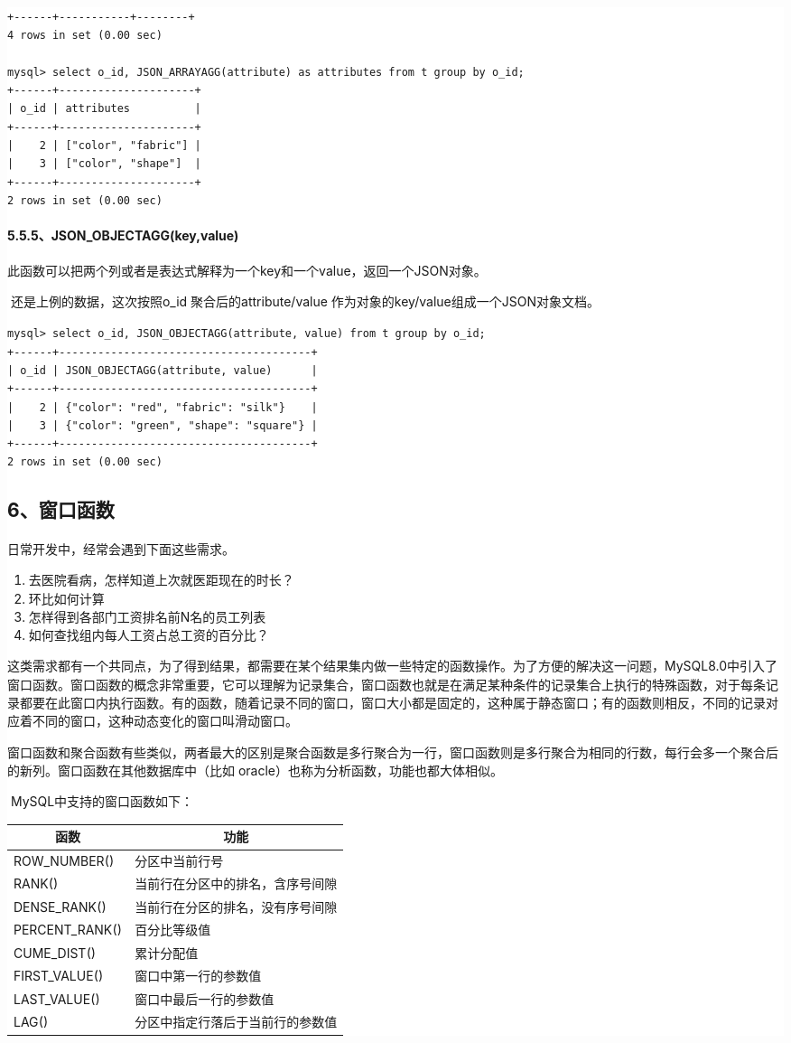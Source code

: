 ```mysql
+------+-----------+--------+
4 rows in set (0.00 sec)

mysql> select o_id, JSON_ARRAYAGG(attribute) as attributes from t group by o_id;
+------+---------------------+
| o_id | attributes          |
+------+---------------------+
|    2 | ["color", "fabric"] |
|    3 | ["color", "shape"]  |
+------+---------------------+
2 rows in set (0.00 sec)
```



#### 5.5.5、JSON_OBJECTAGG(key,value)

​	此函数可以把两个列或者是表达式解释为一个key和一个value，返回一个JSON对象。

​	还是上例的数据，这次按照o_id 聚合后的attribute/value 作为对象的key/value组成一个JSON对象文档。

```mysql
mysql> select o_id, JSON_OBJECTAGG(attribute, value) from t group by o_id;
+------+---------------------------------------+
| o_id | JSON_OBJECTAGG(attribute, value)      |
+------+---------------------------------------+
|    2 | {"color": "red", "fabric": "silk"}    |
|    3 | {"color": "green", "shape": "square"} |
+------+---------------------------------------+
2 rows in set (0.00 sec)
```



## 6、窗口函数

日常开发中，经常会遇到下面这些需求。

1. 去医院看病，怎样知道上次就医距现在的时长？
2. 环比如何计算
3. 怎样得到各部门工资排名前N名的员工列表
4. 如何查找组内每人工资占总工资的百分比？

这类需求都有一个共同点，为了得到结果，都需要在某个结果集内做一些特定的函数操作。为了方便的解决这一问题，MySQL8.0中引入了窗口函数。窗口函数的概念非常重要，它可以理解为记录集合，窗口函数也就是在满足某种条件的记录集合上执行的特殊函数，对于每条记录都要在此窗口内执行函数。有的函数，随着记录不同的窗口，窗口大小都是固定的，这种属于静态窗口；有的函数则相反，不同的记录对应着不同的窗口，这种动态变化的窗口叫滑动窗口。

​	窗口函数和聚合函数有些类似，两者最大的区别是聚合函数是多行聚合为一行，窗口函数则是多行聚合为相同的行数，每行会多一个聚合后的新列。窗口函数在其他数据库中（比如 oracle）也称为分析函数，功能也都大体相似。

​	MySQL中支持的窗口函数如下：

| 函数           | 功能                             |
| -------------- | -------------------------------- |
| ROW_NUMBER()   | 分区中当前行号                   |
| RANK()         | 当前行在分区中的排名，含序号间隙 |
| DENSE_RANK()   | 当前行在分区的排名，没有序号间隙 |
| PERCENT_RANK() | 百分比等级值                     |
| CUME_DIST()    | 累计分配值                       |
| FIRST_VALUE()  | 窗口中第一行的参数值             |
| LAST_VALUE()   | 窗口中最后一行的参数值           |
| LAG()          | 分区中指定行落后于当前行的参数值 |